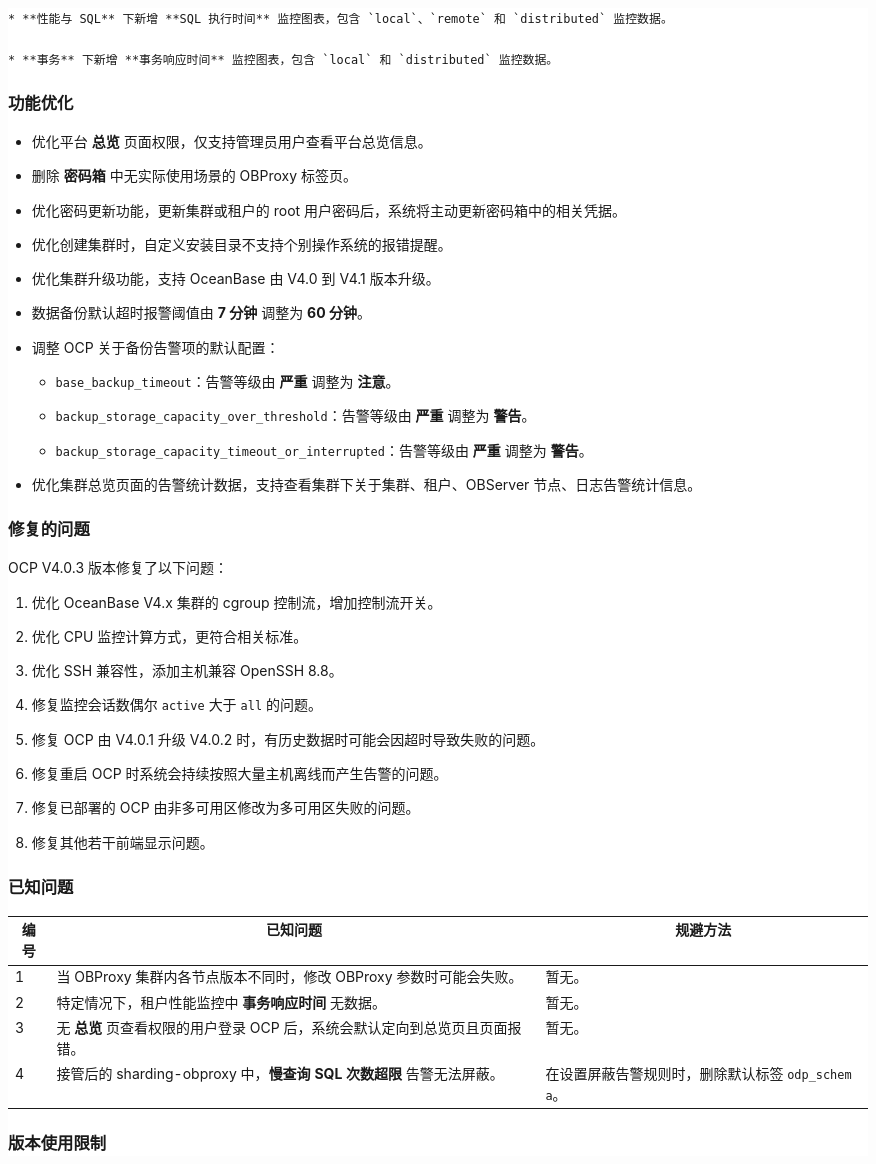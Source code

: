     * **性能与 SQL** 下新增 **SQL 执行时间** 监控图表，包含 `local`、`remote` 和 `distributed` 监控数据。

    * **事务** 下新增 **事务响应时间** 监控图表，包含 `local` 和 `distributed` 监控数据。

### 功能优化

* 优化平台 **总览** 页面权限，仅支持管理员用户查看平台总览信息。

* 删除 **密码箱** 中无实际使用场景的 OBProxy 标签页。

* 优化密码更新功能，更新集群或租户的 root 用户密码后，系统将主动更新密码箱中的相关凭据。

* 优化创建集群时，自定义安装目录不支持个别操作系统的报错提醒。

* 优化集群升级功能，支持 OceanBase 由 V4.0 到 V4.1 版本升级。

* 数据备份默认超时报警阈值由 **7 分钟** 调整为 **60 分钟**。

* 调整 OCP 关于备份告警项的默认配置：

  * `base_backup_timeout`：告警等级由 **严重** 调整为 **注意**。

  * `backup_storage_capacity_over_threshold`：告警等级由 **严重** 调整为 **警告**。

  * `backup_storage_capacity_timeout_or_interrupted`：告警等级由 **严重** 调整为 **警告**。

* 优化集群总览页面的告警统计数据，支持查看集群下关于集群、租户、OBServer 节点、日志告警统计信息。

### 修复的问题

OCP V4.0.3 版本修复了以下问题：

1. 优化 OceanBase V4.x 集群的 cgroup 控制流，增加控制流开关。

2. 优化 CPU 监控计算方式，更符合相关标准。

3. 优化 SSH 兼容性，添加主机兼容 OpenSSH 8.8。

4. 修复监控会话数偶尔 `active` 大于 `all` 的问题。

5. 修复 OCP 由 V4.0.1 升级 V4.0.2 时，有历史数据时可能会因超时导致失败的问题。

6. 修复重启 OCP 时系统会持续按照大量主机离线而产生告警的问题。

7. 修复已部署的 OCP 由非多可用区修改为多可用区失败的问题。

8. 修复其他若干前端显示问题。

### 已知问题

| 编号 | 已知问题      | 规避方法   |
|----|---------|---------------|
| 1  | 当 OBProxy 集群内各节点版本不同时，修改 OBProxy 参数时可能会失败。 | 暂无。 |
| 2  | 特定情况下，租户性能监控中 **事务响应时间** 无数据。      | 暂无。   |
| 3  | 无 **总览** 页查看权限的用户登录 OCP 后，系统会默认定向到总览页且页面报错。      | 暂无。   |
| 4  | 接管后的 sharding-obproxy 中，**慢查询 SQL 次数超限** 告警无法屏蔽。  | 在设置屏蔽告警规则时，删除默认标签 `odp_schema`。 |

### 版本使用限制
